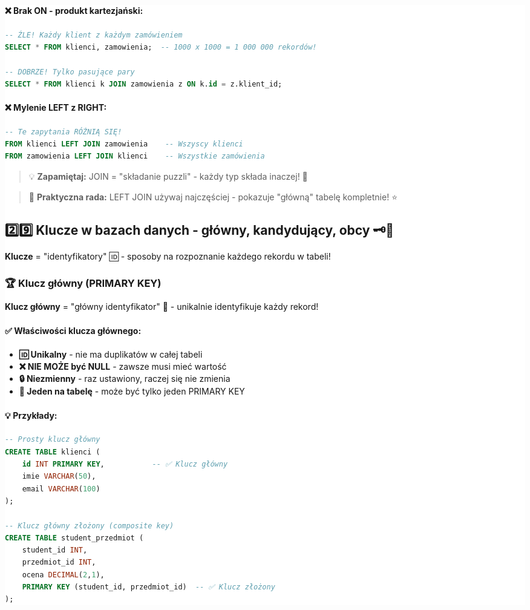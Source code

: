 #### ❌ **Brak ON - produkt kartezjański:**
```sql
-- ŹLE! Każdy klient z każdym zamówieniem
SELECT * FROM klienci, zamowienia;  -- 1000 x 1000 = 1 000 000 rekordów!

-- DOBRZE! Tylko pasujące pary
SELECT * FROM klienci k JOIN zamowienia z ON k.id = z.klient_id;
```

#### ❌ **Mylenie LEFT z RIGHT:**
```sql
-- Te zapytania RÓŻNIĄ SIĘ!
FROM klienci LEFT JOIN zamowienia    -- Wszyscy klienci
FROM zamowienia LEFT JOIN klienci    -- Wszystkie zamówienia
```

> 💡 **Zapamiętaj:** JOIN = "składanie puzzli" - każdy typ składa inaczej! 🧩

> 🎯 **Praktyczna rada:** LEFT JOIN używaj najczęściej - pokazuje "główną" tabelę kompletnie! ⭐

## 2️⃣9️⃣ Klucze w bazach danych - główny, kandydujący, obcy 🗝️🔐

**Klucze** = "identyfikatory" 🆔 - sposoby na rozpoznanie każdego rekordu w tabeli!

### 🏆 **Klucz główny (PRIMARY KEY)**

**Klucz główny** = "główny identyfikator" 👑 - unikalnie identyfikuje każdy rekord!

#### ✅ **Właściwości klucza głównego:**
- **🆔 Unikalny** - nie ma duplikatów w całej tabeli
- **❌ NIE MOŻE być NULL** - zawsze musi mieć wartość
- **🔒 Niezmienny** - raz ustawiony, raczej się nie zmienia
- **📍 Jeden na tabelę** - może być tylko jeden PRIMARY KEY

#### 💡 **Przykłady:**
```sql
-- Prosty klucz główny
CREATE TABLE klienci (
    id INT PRIMARY KEY,           -- ✅ Klucz główny
    imie VARCHAR(50),
    email VARCHAR(100)
);

-- Klucz główny złożony (composite key)
CREATE TABLE student_przedmiot (
    student_id INT,
    przedmiot_id INT,
    ocena DECIMAL(2,1),
    PRIMARY KEY (student_id, przedmiot_id)  -- ✅ Klucz złożony
);
```

